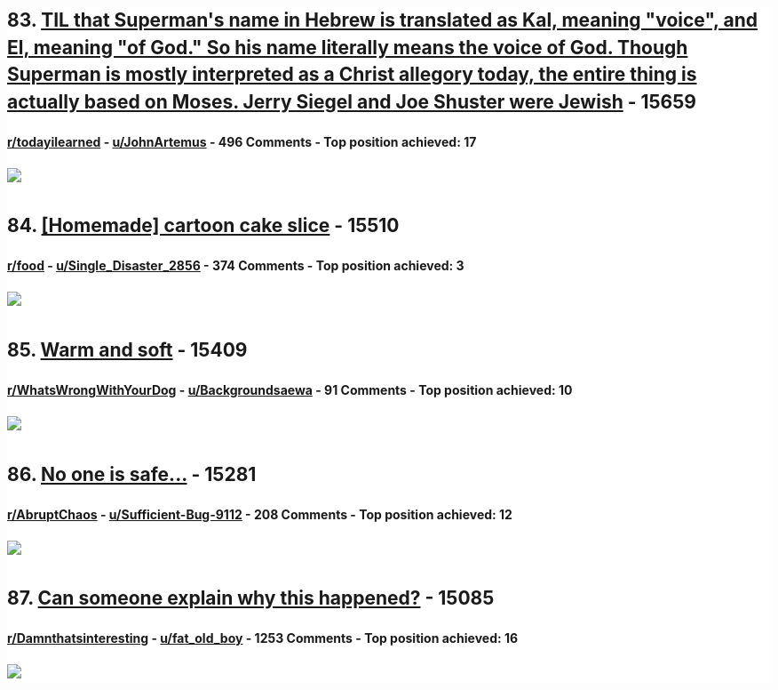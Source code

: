## 83. [TIL that Superman's name in Hebrew is translated as Kal, meaning "voice", and El, meaning "of God." So his name literally means the voice of God. Though Superman is mostly interpreted as a Christ allegory today, the entire thing is actually based on Moses. Jerry Siegel and Joe Shuster were Jewish](http://reddit.com/r/todayilearned/comments/12f2tuj/til_that_supermans_name_in_hebrew_is_translated/) - 15659
#### [r/todayilearned](http://reddit.com/r/todayilearned) - [u/JohnArtemus](http://reddit.com/u/JohnArtemus) - 496 Comments - Top position achieved: 17

<a href="https://screenrant.com/superman-secret-hebrew-name-jewish-kal-el-moses/"><img src="https://b.thumbs.redditmedia.com/8WooCM-X6Hbwag8oE87V1CX-VaX95F7-lX_PIosnb7o.jpg"></img></a>

## 84. [[Homemade] cartoon cake slice](http://reddit.com/r/food/comments/12g0tdr/homemade_cartoon_cake_slice/) - 15510
#### [r/food](http://reddit.com/r/food) - [u/Single_Disaster_2856](http://reddit.com/u/Single_Disaster_2856) - 374 Comments - Top position achieved: 3

<a href="https://i.redd.it/8f6731o55ssa1.jpg"><img src="https://a.thumbs.redditmedia.com/dLe01q6JpbARNHKxOoKG30ORd7hrFVeHWhenZkMFy60.jpg"></img></a>

## 85. [Warm and soft](http://reddit.com/r/WhatsWrongWithYourDog/comments/12fegba/warm_and_soft/) - 15409
#### [r/WhatsWrongWithYourDog](http://reddit.com/r/WhatsWrongWithYourDog) - [u/Backgroundsaewa](http://reddit.com/u/Backgroundsaewa) - 91 Comments - Top position achieved: 10

<a href="https://i.imgur.com/Bvsh7nz.gifv"><img src="https://b.thumbs.redditmedia.com/-xPpBwcBlnvEpxTI4Ag_CftoRE9UenQ1kMAgyDkxVZw.jpg"></img></a>

## 86. [No one is safe...](http://reddit.com/r/AbruptChaos/comments/12f8l4m/no_one_is_safe/) - 15281
#### [r/AbruptChaos](http://reddit.com/r/AbruptChaos) - [u/Sufficient-Bug-9112](http://reddit.com/u/Sufficient-Bug-9112) - 208 Comments - Top position achieved: 12

<a href="https://v.redd.it/9rtyzvm1oksa1"><img src="https://b.thumbs.redditmedia.com/GK1RvmqJR_3wmtPHmhPOGFk3vYcqxKXx_ybM2JO_GJI.jpg"></img></a>

## 87. [Can someone explain why this happened?](http://reddit.com/r/Damnthatsinteresting/comments/12fsnpn/can_someone_explain_why_this_happened/) - 15085
#### [r/Damnthatsinteresting](http://reddit.com/r/Damnthatsinteresting) - [u/fat_old_boy](http://reddit.com/u/fat_old_boy) - 1253 Comments - Top position achieved: 16

<a href="https://v.redd.it/it71fhel4psa1"><img src="https://b.thumbs.redditmedia.com/olPffj-QVVr9oaCLuVzqGu95o2pz7uUU1v1us_Ddixk.jpg"></img></a>
